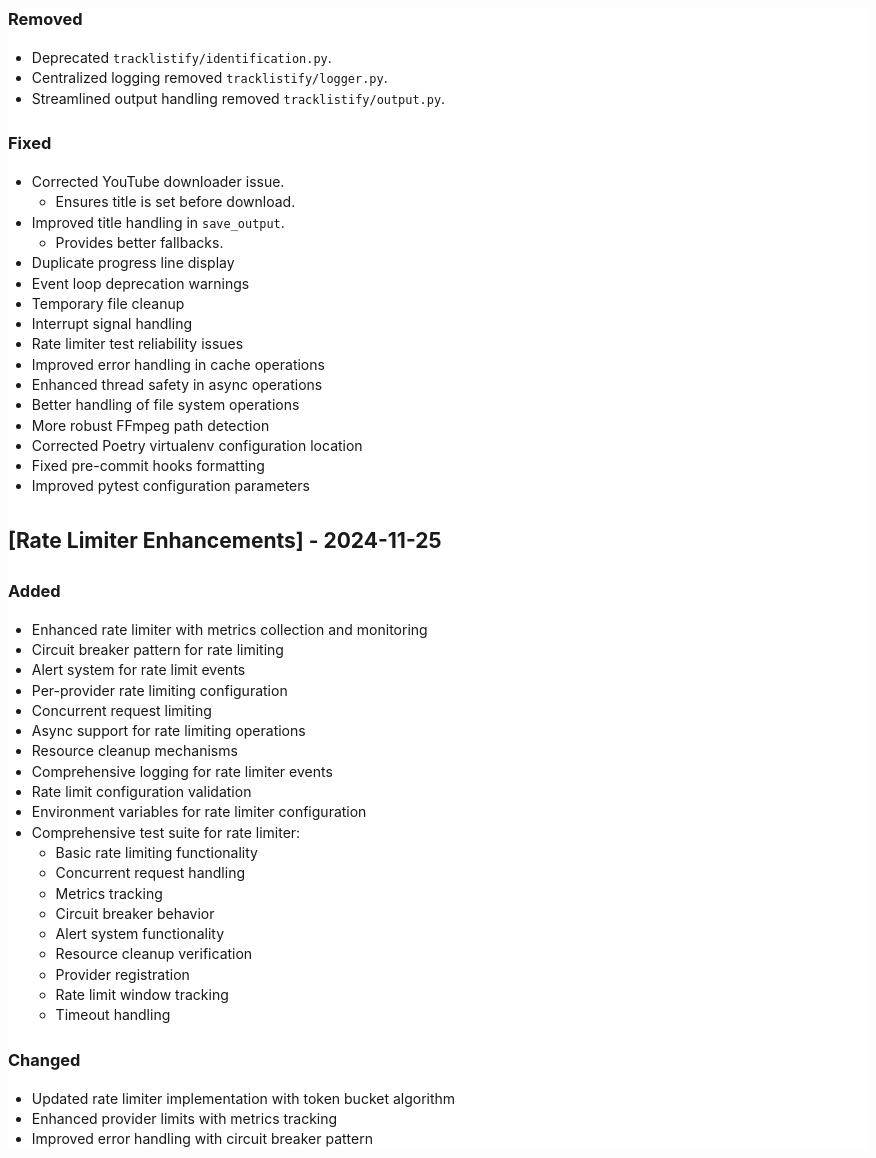 ### Removed
- Deprecated `tracklistify/identification.py`.
- Centralized logging removed `tracklistify/logger.py`.
- Streamlined output handling removed `tracklistify/output.py`.

### Fixed
- Corrected YouTube downloader issue.
  - Ensures title is set before download.
- Improved title handling in `save_output`.
  - Provides better fallbacks.
- Duplicate progress line display
- Event loop deprecation warnings
- Temporary file cleanup
- Interrupt signal handling
- Rate limiter test reliability issues
- Improved error handling in cache operations
- Enhanced thread safety in async operations
- Better handling of file system operations
- More robust FFmpeg path detection
- Corrected Poetry virtualenv configuration location
- Fixed pre-commit hooks formatting
- Improved pytest configuration parameters

## [Rate Limiter Enhancements] - 2024-11-25
### Added
- Enhanced rate limiter with metrics collection and monitoring
- Circuit breaker pattern for rate limiting
- Alert system for rate limit events
- Per-provider rate limiting configuration
- Concurrent request limiting
- Async support for rate limiting operations
- Resource cleanup mechanisms
- Comprehensive logging for rate limiter events
- Rate limit configuration validation
- Environment variables for rate limiter configuration
- Comprehensive test suite for rate limiter:
  - Basic rate limiting functionality
  - Concurrent request handling
  - Metrics tracking
  - Circuit breaker behavior
  - Alert system functionality
  - Resource cleanup verification
  - Provider registration
  - Rate limit window tracking
  - Timeout handling

### Changed
- Updated rate limiter implementation with token bucket algorithm
- Enhanced provider limits with metrics tracking
- Improved error handling with circuit breaker pattern
